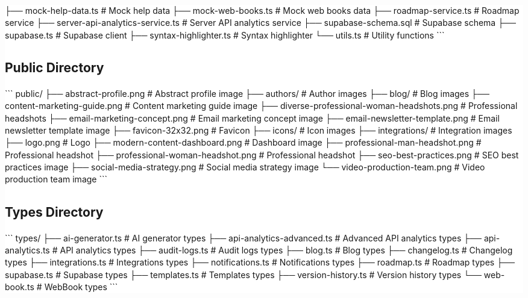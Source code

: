 ├── mock-help-data.ts             # Mock help data
├── mock-web-books.ts             # Mock web books data
├── roadmap-service.ts            # Roadmap service
├── server-api-analytics-service.ts # Server API analytics service
├── supabase-schema.sql           # Supabase schema
├── supabase.ts                   # Supabase client
├── syntax-highlighter.ts         # Syntax highlighter
└── utils.ts                      # Utility functions
\`\`\`

## Public Directory

\`\`\`
public/
├── abstract-profile.png          # Abstract profile image
├── authors/                      # Author images
├── blog/                         # Blog images
├── content-marketing-guide.png   # Content marketing guide image
├── diverse-professional-woman-headshots.png # Professional headshots
├── email-marketing-concept.png   # Email marketing concept image
├── email-newsletter-template.png # Email newsletter template image
├── favicon-32x32.png             # Favicon
├── icons/                        # Icon images
├── integrations/                 # Integration images
├── logo.png                      # Logo
├── modern-content-dashboard.png  # Dashboard image
├── professional-man-headshot.png # Professional headshot
├── professional-woman-headshot.png # Professional headshot
├── seo-best-practices.png        # SEO best practices image
├── social-media-strategy.png     # Social media strategy image
└── video-production-team.png     # Video production team image
\`\`\`

## Types Directory

\`\`\`
types/
├── ai-generator.ts               # AI generator types
├── api-analytics-advanced.ts     # Advanced API analytics types
├── api-analytics.ts              # API analytics types
├── audit-logs.ts                 # Audit logs types
├── blog.ts                       # Blog types
├── changelog.ts                  # Changelog types
├── integrations.ts               # Integrations types
├── notifications.ts              # Notifications types
├── roadmap.ts                    # Roadmap types
├── supabase.ts                   # Supabase types
├── templates.ts                  # Templates types
├── version-history.ts            # Version history types
└── web-book.ts                   # WebBook types
\`\`\`
